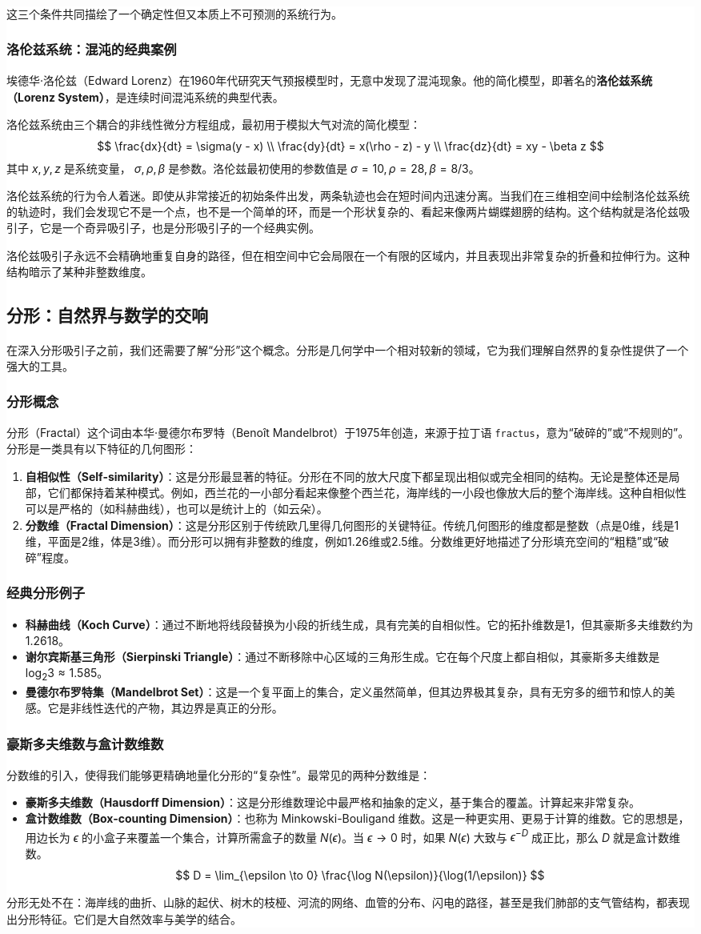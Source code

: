 这三个条件共同描绘了一个确定性但又本质上不可预测的系统行为。

### 洛伦兹系统：混沌的经典案例

埃德华·洛伦兹（Edward Lorenz）在1960年代研究天气预报模型时，无意中发现了混沌现象。他的简化模型，即著名的**洛伦兹系统（Lorenz System）**，是连续时间混沌系统的典型代表。

洛伦兹系统由三个耦合的非线性微分方程组成，最初用于模拟大气对流的简化模型：
$$
\frac{dx}{dt} = \sigma(y - x) \\
\frac{dy}{dt} = x(\rho - z) - y \\
\frac{dz}{dt} = xy - \beta z
$$
其中 $x, y, z$ 是系统变量， $\sigma, \rho, \beta$ 是参数。洛伦兹最初使用的参数值是 $\sigma=10, \rho=28, \beta=8/3$。

洛伦兹系统的行为令人着迷。即使从非常接近的初始条件出发，两条轨迹也会在短时间内迅速分离。当我们在三维相空间中绘制洛伦兹系统的轨迹时，我们会发现它不是一个点，也不是一个简单的环，而是一个形状复杂的、看起来像两片蝴蝶翅膀的结构。这个结构就是洛伦兹吸引子，它是一个奇异吸引子，也是分形吸引子的一个经典实例。

洛伦兹吸引子永远不会精确地重复自身的路径，但在相空间中它会局限在一个有限的区域内，并且表现出非常复杂的折叠和拉伸行为。这种结构暗示了某种非整数维度。

## 分形：自然界与数学的交响

在深入分形吸引子之前，我们还需要了解“分形”这个概念。分形是几何学中一个相对较新的领域，它为我们理解自然界的复杂性提供了一个强大的工具。

### 分形概念

分形（Fractal）这个词由本华·曼德尔布罗特（Benoît Mandelbrot）于1975年创造，来源于拉丁语 `fractus`，意为“破碎的”或“不规则的”。分形是一类具有以下特征的几何图形：

1.  **自相似性（Self-similarity）**：这是分形最显著的特征。分形在不同的放大尺度下都呈现出相似或完全相同的结构。无论是整体还是局部，它们都保持着某种模式。例如，西兰花的一小部分看起来像整个西兰花，海岸线的一小段也像放大后的整个海岸线。这种自相似性可以是严格的（如科赫曲线），也可以是统计上的（如云朵）。
2.  **分数维（Fractal Dimension）**：这是分形区别于传统欧几里得几何图形的关键特征。传统几何图形的维度都是整数（点是0维，线是1维，平面是2维，体是3维）。而分形可以拥有非整数的维度，例如1.26维或2.5维。分数维更好地描述了分形填充空间的“粗糙”或“破碎”程度。

### 经典分形例子

*   **科赫曲线（Koch Curve）**：通过不断地将线段替换为小段的折线生成，具有完美的自相似性。它的拓扑维数是1，但其豪斯多夫维数约为1.2618。
*   **谢尔宾斯基三角形（Sierpinski Triangle）**：通过不断移除中心区域的三角形生成。它在每个尺度上都自相似，其豪斯多夫维数是 $\log_2 3 \approx 1.585$。
*   **曼德尔布罗特集（Mandelbrot Set）**：这是一个复平面上的集合，定义虽然简单，但其边界极其复杂，具有无穷多的细节和惊人的美感。它是非线性迭代的产物，其边界是真正的分形。

### 豪斯多夫维数与盒计数维数

分数维的引入，使得我们能够更精确地量化分形的“复杂性”。最常见的两种分数维是：

*   **豪斯多夫维数（Hausdorff Dimension）**：这是分形维数理论中最严格和抽象的定义，基于集合的覆盖。计算起来非常复杂。
*   **盒计数维数（Box-counting Dimension）**：也称为 Minkowski-Bouligand 维数。这是一种更实用、更易于计算的维数。它的思想是，用边长为 $\epsilon$ 的小盒子来覆盖一个集合，计算所需盒子的数量 $N(\epsilon)$。当 $\epsilon \to 0$ 时，如果 $N(\epsilon)$ 大致与 $\epsilon^{-D}$ 成正比，那么 $D$ 就是盒计数维数。
    $$
    D = \lim_{\epsilon \to 0} \frac{\log N(\epsilon)}{\log(1/\epsilon)}
    $$

分形无处不在：海岸线的曲折、山脉的起伏、树木的枝桠、河流的网络、血管的分布、闪电的路径，甚至是我们肺部的支气管结构，都表现出分形特征。它们是大自然效率与美学的结合。
